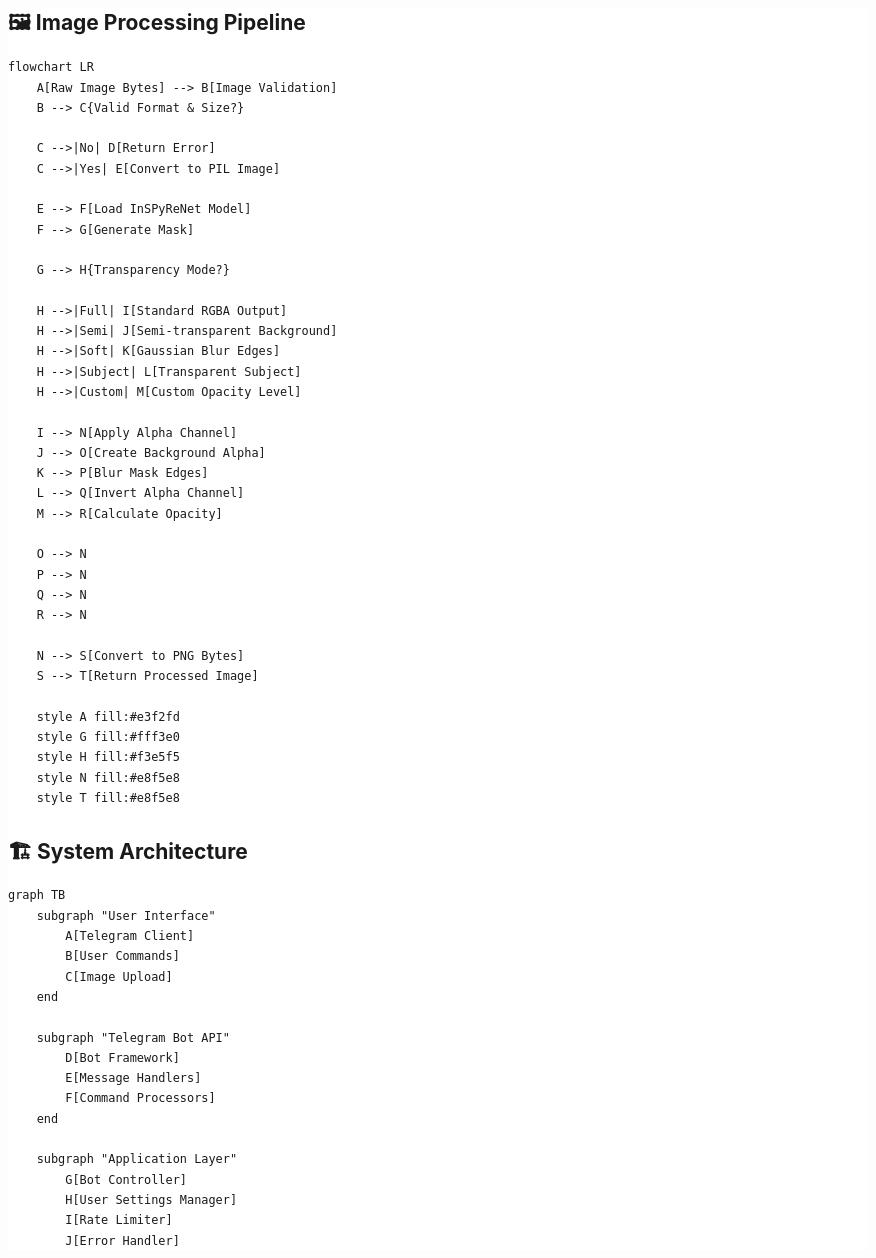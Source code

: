 ## 🖼️ Image Processing Pipeline

```mermaid
flowchart LR
    A[Raw Image Bytes] --> B[Image Validation]
    B --> C{Valid Format & Size?}
    
    C -->|No| D[Return Error]
    C -->|Yes| E[Convert to PIL Image]
    
    E --> F[Load InSPyReNet Model]
    F --> G[Generate Mask]
    
    G --> H{Transparency Mode?}
    
    H -->|Full| I[Standard RGBA Output]
    H -->|Semi| J[Semi-transparent Background]
    H -->|Soft| K[Gaussian Blur Edges]
    H -->|Subject| L[Transparent Subject]
    H -->|Custom| M[Custom Opacity Level]
    
    I --> N[Apply Alpha Channel]
    J --> O[Create Background Alpha]
    K --> P[Blur Mask Edges]
    L --> Q[Invert Alpha Channel]
    M --> R[Calculate Opacity]
    
    O --> N
    P --> N
    Q --> N
    R --> N
    
    N --> S[Convert to PNG Bytes]
    S --> T[Return Processed Image]
    
    style A fill:#e3f2fd
    style G fill:#fff3e0
    style H fill:#f3e5f5
    style N fill:#e8f5e8
    style T fill:#e8f5e8
```

## 🏗️ System Architecture

```mermaid
graph TB
    subgraph "User Interface"
        A[Telegram Client]
        B[User Commands]
        C[Image Upload]
    end
    
    subgraph "Telegram Bot API"
        D[Bot Framework]
        E[Message Handlers]
        F[Command Processors]
    end
    
    subgraph "Application Layer"
        G[Bot Controller]
        H[User Settings Manager]
        I[Rate Limiter]
        J[Error Handler]
```